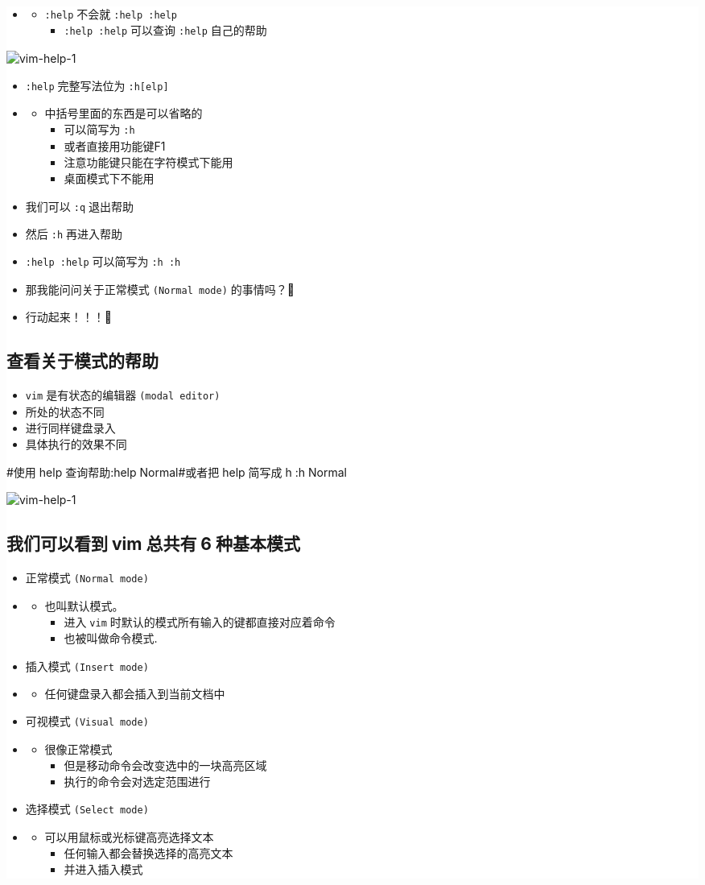 - - `:help` 不会就 `:help :help`
    - `:help :help` 可以查询 `:help` 自己的帮助

![vim-help-1](https://i0.hdslb.com/bfs/article/0cf8ec6172b69ae1aad46ae70fbf0e63f6879a62.png@942w_768h_progressive.webp)

- `:help` 完整写法位为 `:h[elp]`

- - 中括号里面的东西是可以省略的
    - 可以简写为 `:h`
    - 或者直接用功能键F1
    - 注意功能键只能在字符模式下能用
    - 桌面模式下不能用

- 我们可以 `:q` 退出帮助

- 然后 `:h` 再进入帮助

- `:help :help` 可以简写为 `:h :h`

- 那我能问问关于正常模式 `(Normal mode)` 的事情吗？🤔

- 行动起来！！！👊

## 查看关于模式的帮助

- `vim` 是有状态的编辑器 `(modal editor)`
- 所处的状态不同
- 进行同样键盘录入
- 具体执行的效果不同

\#使用 help 查询帮助:help Normal#或者把 help 简写成 h :h Normal

![vim-help-1](https://i0.hdslb.com/bfs/article/b8f1912f5e2b9a61776022b9dbd9eef0fff273c7.png@942w_1254h_progressive.webp)

## 我们可以看到 vim 总共有 6 种基本模式

- 正常模式 `(Normal mode)`

- - 也叫默认模式。
    - 进入 `vim` 时默认的模式所有输入的键都直接对应着命令
    - 也被叫做命令模式.

- 插入模式 `(Insert mode)`

- - 任何键盘录入都会插入到当前文档中

- 可视模式 `(Visual mode)`

- - 很像正常模式
    - 但是移动命令会改变选中的一块高亮区域
    - 执行的命令会对选定范围进行

- 选择模式 `(Select mode)`

- - 可以用鼠标或光标键高亮选择文本
    - 任何输入都会替换选择的高亮文本
    - 并进入插入模式
